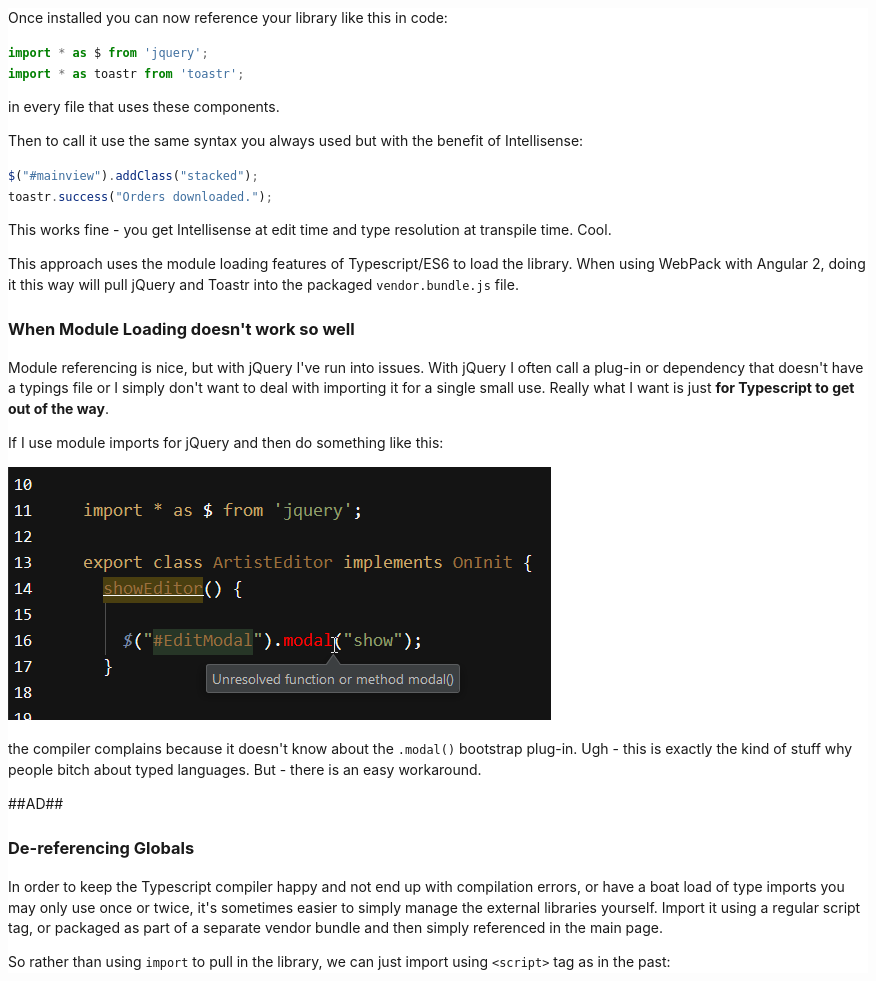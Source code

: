 Once installed you can now reference your library like this in code:

```typescript
import * as $ from 'jquery';
import * as toastr from 'toastr';
```

in every file that uses these components.

Then to call it use the same syntax you always used but with the benefit of Intellisense:

```typescript
$("#mainview").addClass("stacked");
toastr.success("Orders downloaded.");
```
This works fine - you get Intellisense at edit time and type resolution at transpile time. Cool.

This approach uses the module loading features of Typescript/ES6 to load the library. When using WebPack with  Angular 2, doing it this way will pull jQuery and Toastr into the packaged `vendor.bundle.js` file.

### When Module Loading doesn't work so well
Module referencing is nice, but with jQuery I've run into issues. With jQuery I often call a plug-in or dependency that doesn't have a typings file or I simply don't want to deal with importing it for a single small use. Really what I want is just **for Typescript to get out of the way**.

If I use module imports for jQuery and then do something like this:

![]($modal.png)

the compiler complains because it doesn't know about the `.modal()` bootstrap plug-in. Ugh - this is exactly the kind of stuff why people bitch about typed languages. But - there is an easy workaround.

##AD##

### De-referencing Globals
In order to keep the Typescript compiler happy and not end up with compilation errors, or have a boat load of type imports you may only use once or twice, it's sometimes easier to simply manage the external libraries yourself. Import it using a regular script tag, or packaged as part of a separate vendor bundle and then simply referenced in the main page.

So rather than using `import` to pull in the library, we can just import using `<script>` tag as in the past:
